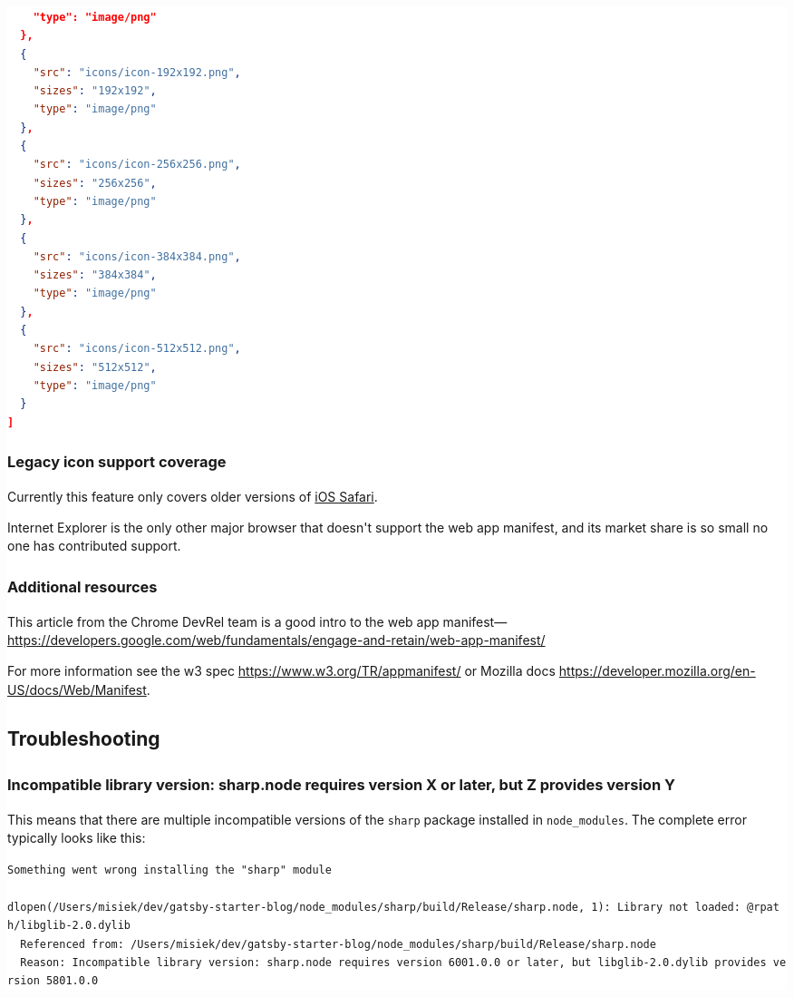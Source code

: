 ```json
    "type": "image/png"
  },
  {
    "src": "icons/icon-192x192.png",
    "sizes": "192x192",
    "type": "image/png"
  },
  {
    "src": "icons/icon-256x256.png",
    "sizes": "256x256",
    "type": "image/png"
  },
  {
    "src": "icons/icon-384x384.png",
    "sizes": "384x384",
    "type": "image/png"
  },
  {
    "src": "icons/icon-512x512.png",
    "sizes": "512x512",
    "type": "image/png"
  }
]
```

### Legacy icon support coverage

Currently this feature only covers older versions of [iOS Safari](https://developer.apple.com/library/archive/documentation/AppleApplications/Reference/SafariWebContent/ConfiguringWebApplications/ConfiguringWebApplications.html).

Internet Explorer is the only other major browser that doesn't support the web app manifest, and its market share is so small no one has contributed support.

### Additional resources

This article from the Chrome DevRel team is a good intro to the web app
manifest—https://developers.google.com/web/fundamentals/engage-and-retain/web-app-manifest/

For more information see the w3 spec https://www.w3.org/TR/appmanifest/ or Mozilla docs https://developer.mozilla.org/en-US/docs/Web/Manifest.

## Troubleshooting

### Incompatible library version: sharp.node requires version X or later, but Z provides version Y

This means that there are multiple incompatible versions of the `sharp` package installed in `node_modules`. The complete error typically looks like this:

```text
Something went wrong installing the "sharp" module

dlopen(/Users/misiek/dev/gatsby-starter-blog/node_modules/sharp/build/Release/sharp.node, 1): Library not loaded: @rpath/libglib-2.0.dylib
  Referenced from: /Users/misiek/dev/gatsby-starter-blog/node_modules/sharp/build/Release/sharp.node
  Reason: Incompatible library version: sharp.node requires version 6001.0.0 or later, but libglib-2.0.dylib provides version 5801.0.0
```
